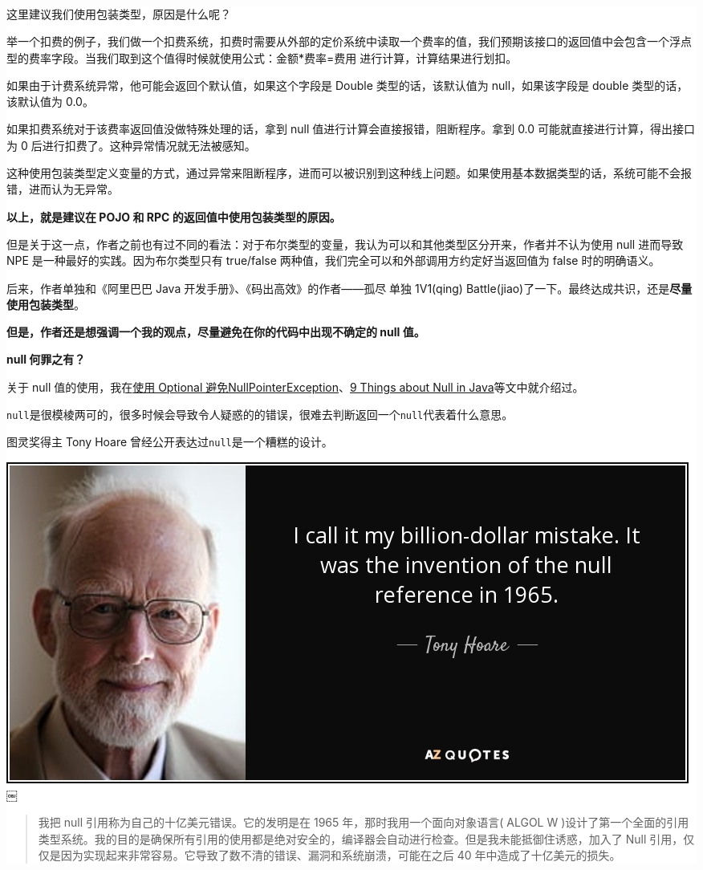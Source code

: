 <p>这里建议我们使用包装类型，原因是什么呢？</p>

<p>举一个扣费的例子，我们做一个扣费系统，扣费时需要从外部的定价系统中读取一个费率的值，我们预期该接口的返回值中会包含一个浮点型的费率字段。当我们取到这个值得时候就使用公式：金额*费率=费用 进行计算，计算结果进行划扣。</p>

<p>如果由于计费系统异常，他可能会返回个默认值，如果这个字段是 Double 类型的话，该默认值为 null，如果该字段是 double 类型的话，该默认值为 0.0。</p>

<p>如果扣费系统对于该费率返回值没做特殊处理的话，拿到 null 值进行计算会直接报错，阻断程序。拿到 0.0 可能就直接进行计算，得出接口为 0 后进行扣费了。这种异常情况就无法被感知。</p>

<p>这种使用包装类型定义变量的方式，通过异常来阻断程序，进而可以被识别到这种线上问题。如果使用基本数据类型的话，系统可能不会报错，进而认为无异常。</p>

<p><strong>以上，就是建议在 POJO 和 RPC 的返回值中使用包装类型的原因。</strong></p>

<p>但是关于这一点，作者之前也有过不同的看法：对于布尔类型的变量，我认为可以和其他类型区分开来，作者并不认为使用 null 进而导致 NPE 是一种最好的实践。因为布尔类型只有 true/false 两种值，我们完全可以和外部调用方约定好当返回值为 false 时的明确语义。</p>

<p>后来，作者单独和《阿里巴巴 Java 开发手册》、《码出高效》的作者——孤尽 单独 1V1(qing) Battle(jiao)了一下。最终达成共识，还是<strong>尽量使用包装类型</strong>。</p>

<p><strong>但是，作者还是想强调一个我的观点，尽量避免在你的代码中出现不确定的 null 值。</strong></p>

<p><strong>null 何罪之有？</strong></p>

<p>关于 null 值的使用，我在<a href="https://www.hollischuang.com/archives/883" target="_blank">使用 Optional 避免NullPointerException</a>、<a href="https://www.hollischuang.com/archives/74" target="_blank">9 Things about Null in Java</a>等文中就介绍过。</p>

<p><code>null</code>是很模棱两可的，很多时候会导致令人疑惑的的错误，很难去判断返回一个<code>null</code>代表着什么意思。</p>

<p>图灵奖得主 Tony Hoare 曾经公开表达过<code>null</code>是一个糟糕的设计。</p>

<p><img src="assets/15449430847727.jpg" alt="img" />￼</p>

<blockquote>
<p>我把 null 引用称为自己的十亿美元错误。它的发明是在 1965 年，那时我用一个面向对象语言( ALGOL W )设计了第一个全面的引用类型系统。我的目的是确保所有引用的使用都是绝对安全的，编译器会自动进行检查。但是我未能抵御住诱惑，加入了 Null 引用，仅仅是因为实现起来非常容易。它导致了数不清的错误、漏洞和系统崩溃，可能在之后 40 年中造成了十亿美元的损失。</p>
</blockquote>
